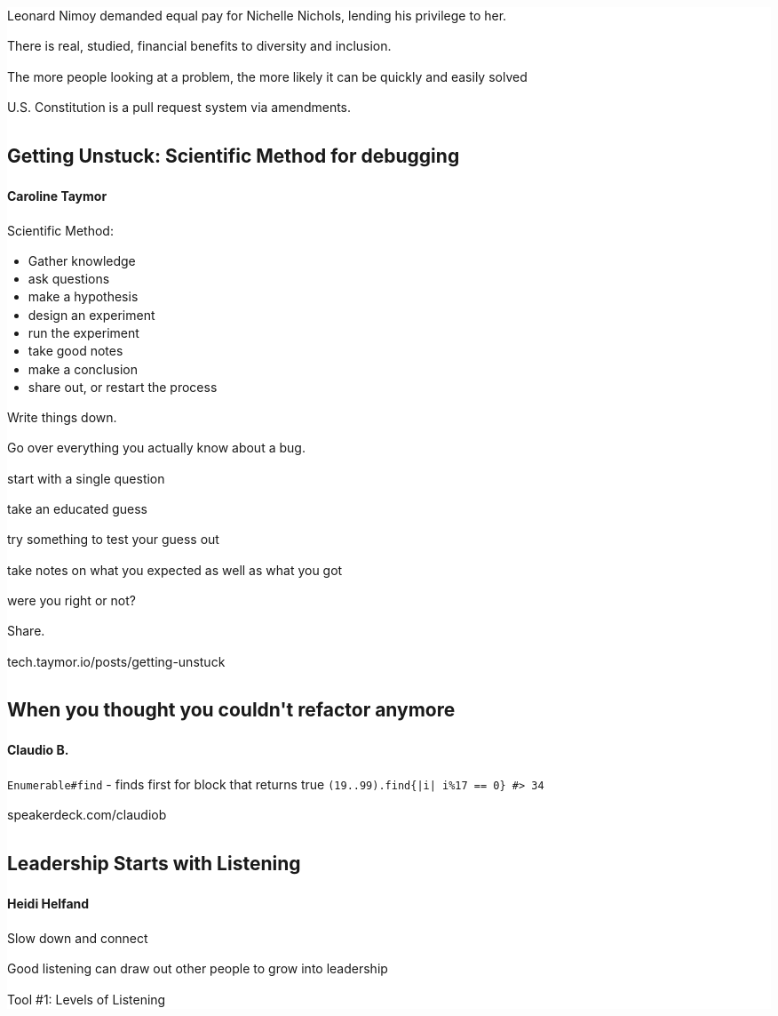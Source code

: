 Leonard Nimoy demanded equal pay for Nichelle Nichols, lending his privilege to her.

There is real, studied, financial benefits to diversity and inclusion.

The more people looking at a problem, the more likely it can be quickly and easily solved

U.S. Constitution is a pull request system via amendments.

## Getting Unstuck: Scientific Method for debugging
#### Caroline Taymor

Scientific Method:
- Gather knowledge
- ask questions
- make a hypothesis
- design an experiment
- run the experiment
- take good notes
- make a conclusion
- share out, or restart the process

Write things down.

Go over everything you actually know about a bug.

start with a single question

take an educated guess

try something to test your guess out

take notes on what you expected as well as what you got

were you right or not?

Share.

tech.taymor.io/posts/getting-unstuck

## When you thought you couldn't refactor anymore
#### Claudio B.

`Enumerable#find` - finds first for block that returns true
`(19..99).find{|i| i%17 == 0} #> 34`

speakerdeck.com/claudiob

## Leadership Starts with Listening
#### Heidi Helfand

Slow down and connect

Good listening can draw out other people to grow into leadership

Tool #1: Levels of Listening
